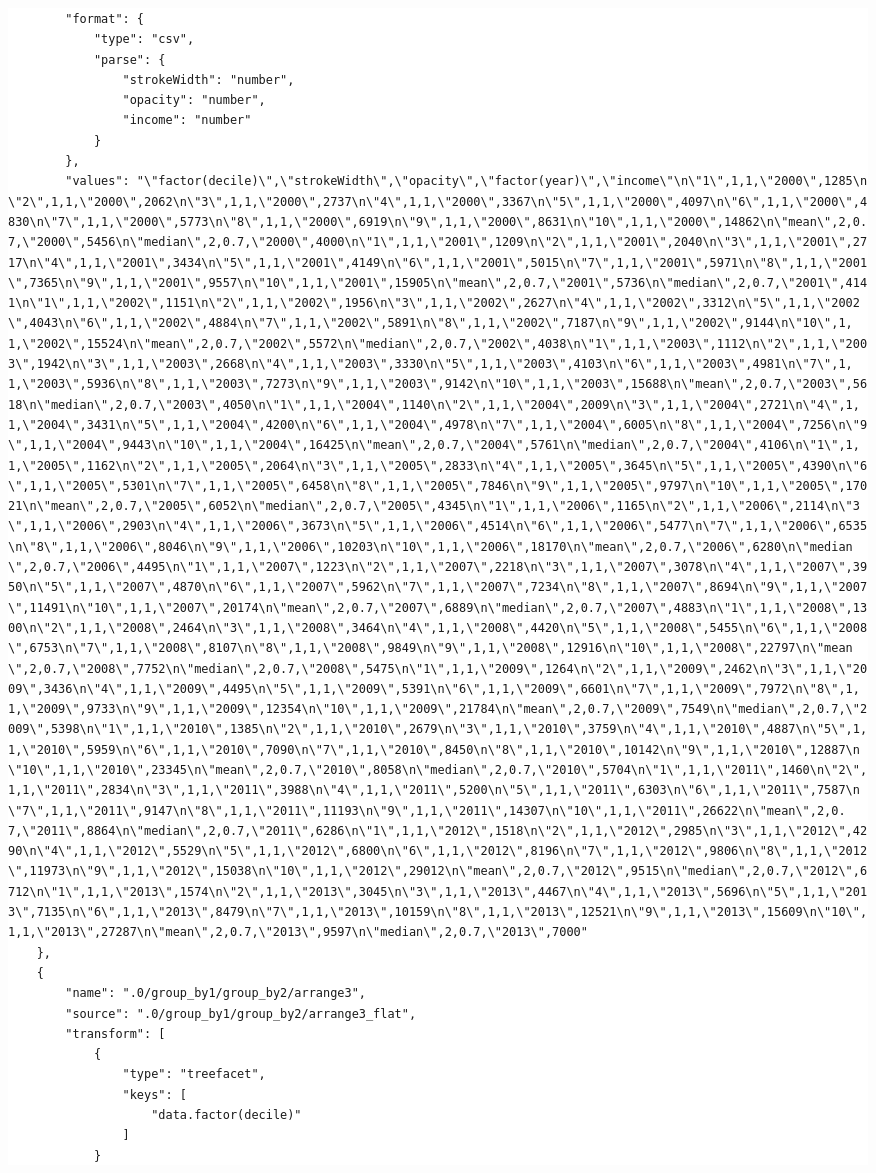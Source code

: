             "format": {
                "type": "csv",
                "parse": {
                    "strokeWidth": "number",
                    "opacity": "number",
                    "income": "number"
                }
            },
            "values": "\"factor(decile)\",\"strokeWidth\",\"opacity\",\"factor(year)\",\"income\"\n\"1\",1,1,\"2000\",1285\n\"2\",1,1,\"2000\",2062\n\"3\",1,1,\"2000\",2737\n\"4\",1,1,\"2000\",3367\n\"5\",1,1,\"2000\",4097\n\"6\",1,1,\"2000\",4830\n\"7\",1,1,\"2000\",5773\n\"8\",1,1,\"2000\",6919\n\"9\",1,1,\"2000\",8631\n\"10\",1,1,\"2000\",14862\n\"mean\",2,0.7,\"2000\",5456\n\"median\",2,0.7,\"2000\",4000\n\"1\",1,1,\"2001\",1209\n\"2\",1,1,\"2001\",2040\n\"3\",1,1,\"2001\",2717\n\"4\",1,1,\"2001\",3434\n\"5\",1,1,\"2001\",4149\n\"6\",1,1,\"2001\",5015\n\"7\",1,1,\"2001\",5971\n\"8\",1,1,\"2001\",7365\n\"9\",1,1,\"2001\",9557\n\"10\",1,1,\"2001\",15905\n\"mean\",2,0.7,\"2001\",5736\n\"median\",2,0.7,\"2001\",4141\n\"1\",1,1,\"2002\",1151\n\"2\",1,1,\"2002\",1956\n\"3\",1,1,\"2002\",2627\n\"4\",1,1,\"2002\",3312\n\"5\",1,1,\"2002\",4043\n\"6\",1,1,\"2002\",4884\n\"7\",1,1,\"2002\",5891\n\"8\",1,1,\"2002\",7187\n\"9\",1,1,\"2002\",9144\n\"10\",1,1,\"2002\",15524\n\"mean\",2,0.7,\"2002\",5572\n\"median\",2,0.7,\"2002\",4038\n\"1\",1,1,\"2003\",1112\n\"2\",1,1,\"2003\",1942\n\"3\",1,1,\"2003\",2668\n\"4\",1,1,\"2003\",3330\n\"5\",1,1,\"2003\",4103\n\"6\",1,1,\"2003\",4981\n\"7\",1,1,\"2003\",5936\n\"8\",1,1,\"2003\",7273\n\"9\",1,1,\"2003\",9142\n\"10\",1,1,\"2003\",15688\n\"mean\",2,0.7,\"2003\",5618\n\"median\",2,0.7,\"2003\",4050\n\"1\",1,1,\"2004\",1140\n\"2\",1,1,\"2004\",2009\n\"3\",1,1,\"2004\",2721\n\"4\",1,1,\"2004\",3431\n\"5\",1,1,\"2004\",4200\n\"6\",1,1,\"2004\",4978\n\"7\",1,1,\"2004\",6005\n\"8\",1,1,\"2004\",7256\n\"9\",1,1,\"2004\",9443\n\"10\",1,1,\"2004\",16425\n\"mean\",2,0.7,\"2004\",5761\n\"median\",2,0.7,\"2004\",4106\n\"1\",1,1,\"2005\",1162\n\"2\",1,1,\"2005\",2064\n\"3\",1,1,\"2005\",2833\n\"4\",1,1,\"2005\",3645\n\"5\",1,1,\"2005\",4390\n\"6\",1,1,\"2005\",5301\n\"7\",1,1,\"2005\",6458\n\"8\",1,1,\"2005\",7846\n\"9\",1,1,\"2005\",9797\n\"10\",1,1,\"2005\",17021\n\"mean\",2,0.7,\"2005\",6052\n\"median\",2,0.7,\"2005\",4345\n\"1\",1,1,\"2006\",1165\n\"2\",1,1,\"2006\",2114\n\"3\",1,1,\"2006\",2903\n\"4\",1,1,\"2006\",3673\n\"5\",1,1,\"2006\",4514\n\"6\",1,1,\"2006\",5477\n\"7\",1,1,\"2006\",6535\n\"8\",1,1,\"2006\",8046\n\"9\",1,1,\"2006\",10203\n\"10\",1,1,\"2006\",18170\n\"mean\",2,0.7,\"2006\",6280\n\"median\",2,0.7,\"2006\",4495\n\"1\",1,1,\"2007\",1223\n\"2\",1,1,\"2007\",2218\n\"3\",1,1,\"2007\",3078\n\"4\",1,1,\"2007\",3950\n\"5\",1,1,\"2007\",4870\n\"6\",1,1,\"2007\",5962\n\"7\",1,1,\"2007\",7234\n\"8\",1,1,\"2007\",8694\n\"9\",1,1,\"2007\",11491\n\"10\",1,1,\"2007\",20174\n\"mean\",2,0.7,\"2007\",6889\n\"median\",2,0.7,\"2007\",4883\n\"1\",1,1,\"2008\",1300\n\"2\",1,1,\"2008\",2464\n\"3\",1,1,\"2008\",3464\n\"4\",1,1,\"2008\",4420\n\"5\",1,1,\"2008\",5455\n\"6\",1,1,\"2008\",6753\n\"7\",1,1,\"2008\",8107\n\"8\",1,1,\"2008\",9849\n\"9\",1,1,\"2008\",12916\n\"10\",1,1,\"2008\",22797\n\"mean\",2,0.7,\"2008\",7752\n\"median\",2,0.7,\"2008\",5475\n\"1\",1,1,\"2009\",1264\n\"2\",1,1,\"2009\",2462\n\"3\",1,1,\"2009\",3436\n\"4\",1,1,\"2009\",4495\n\"5\",1,1,\"2009\",5391\n\"6\",1,1,\"2009\",6601\n\"7\",1,1,\"2009\",7972\n\"8\",1,1,\"2009\",9733\n\"9\",1,1,\"2009\",12354\n\"10\",1,1,\"2009\",21784\n\"mean\",2,0.7,\"2009\",7549\n\"median\",2,0.7,\"2009\",5398\n\"1\",1,1,\"2010\",1385\n\"2\",1,1,\"2010\",2679\n\"3\",1,1,\"2010\",3759\n\"4\",1,1,\"2010\",4887\n\"5\",1,1,\"2010\",5959\n\"6\",1,1,\"2010\",7090\n\"7\",1,1,\"2010\",8450\n\"8\",1,1,\"2010\",10142\n\"9\",1,1,\"2010\",12887\n\"10\",1,1,\"2010\",23345\n\"mean\",2,0.7,\"2010\",8058\n\"median\",2,0.7,\"2010\",5704\n\"1\",1,1,\"2011\",1460\n\"2\",1,1,\"2011\",2834\n\"3\",1,1,\"2011\",3988\n\"4\",1,1,\"2011\",5200\n\"5\",1,1,\"2011\",6303\n\"6\",1,1,\"2011\",7587\n\"7\",1,1,\"2011\",9147\n\"8\",1,1,\"2011\",11193\n\"9\",1,1,\"2011\",14307\n\"10\",1,1,\"2011\",26622\n\"mean\",2,0.7,\"2011\",8864\n\"median\",2,0.7,\"2011\",6286\n\"1\",1,1,\"2012\",1518\n\"2\",1,1,\"2012\",2985\n\"3\",1,1,\"2012\",4290\n\"4\",1,1,\"2012\",5529\n\"5\",1,1,\"2012\",6800\n\"6\",1,1,\"2012\",8196\n\"7\",1,1,\"2012\",9806\n\"8\",1,1,\"2012\",11973\n\"9\",1,1,\"2012\",15038\n\"10\",1,1,\"2012\",29012\n\"mean\",2,0.7,\"2012\",9515\n\"median\",2,0.7,\"2012\",6712\n\"1\",1,1,\"2013\",1574\n\"2\",1,1,\"2013\",3045\n\"3\",1,1,\"2013\",4467\n\"4\",1,1,\"2013\",5696\n\"5\",1,1,\"2013\",7135\n\"6\",1,1,\"2013\",8479\n\"7\",1,1,\"2013\",10159\n\"8\",1,1,\"2013\",12521\n\"9\",1,1,\"2013\",15609\n\"10\",1,1,\"2013\",27287\n\"mean\",2,0.7,\"2013\",9597\n\"median\",2,0.7,\"2013\",7000"
        },
        {
            "name": ".0/group_by1/group_by2/arrange3",
            "source": ".0/group_by1/group_by2/arrange3_flat",
            "transform": [
                {
                    "type": "treefacet",
                    "keys": [
                        "data.factor(decile)"
                    ]
                }